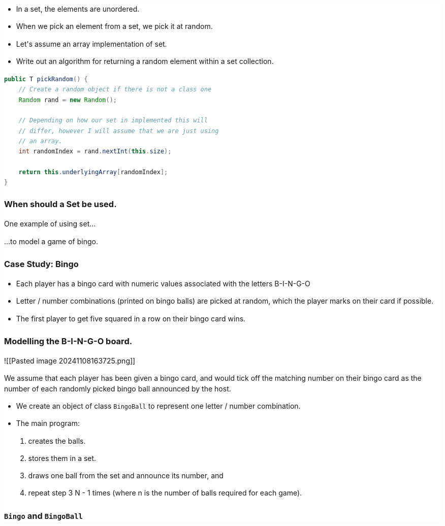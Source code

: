 - In a set, the elements are unordered.

- When we pick an element from a set, we pick it at random.

- Let's assume an array implementation of set.

- Write out an algorithm for returning a random element within a set collection.

```java
public T pickRandom() {
	// Create a random object if there is not a class one
	Random rand = new Random();
	
	// Depending on how our set in implemented this will
	// differ, however I will assume that we are just using
	// an array.
	int randomIndex = rand.nextInt(this.size);
	
	return this.underlyingArray[randomIndex];
}
```

### When should a Set be used.

One example of using set...

...to model a game of bingo.

### Case Study: Bingo

- Each player has a bingo card with numeric values associated with the letters B-I-N-G-O

- Letter / number combinations (printed on bingo balls) are picked at random, which the player marks on their card if possible.

- The first player to get five squared in a row on their bingo card wins.

### Modelling the B-I-N-G-O board.

![[Pasted image 20241108163725.png]]

We assume that each player has been given a bingo card, and would tick off the matching number on their bingo card as the number of each randomly picked bingo ball announced by the host.

- We create an object of class `BingoBall` to represent one letter / number combination.

- The main program:

	1. creates the balls.
	
	2. stores them in a set.
	 
	3. draws one ball from the set and announce its number, and 
	   
	4. repeat step 3 N - 1 times (where n is the number of balls required for each game).

### `Bingo` and `BingoBall`
